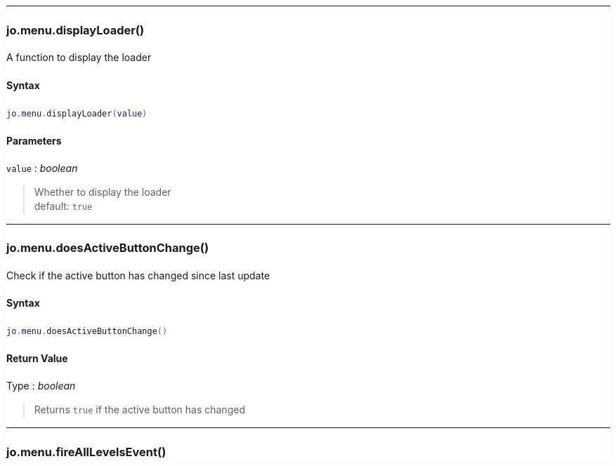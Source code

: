 



---

### <Badge type="client" text="Client" /> jo.menu.displayLoader()



A function to display the loader <br>



#### Syntax

```lua
jo.menu.displayLoader(value)
```

#### Parameters

`value` : _boolean_ <BadgeOptional />
> Whether to display the loader <br> default: `true`
>





---

### <Badge type="client" text="Client" /> jo.menu.doesActiveButtonChange()



Check if the active button has changed since last update <br>



#### Syntax

```lua
jo.menu.doesActiveButtonChange()
```

#### Return Value

Type : _boolean_

> Returns `true` if the active button has changed





---

### <Badge type="client" text="Client" /> jo.menu.fireAllLevelsEvent()


